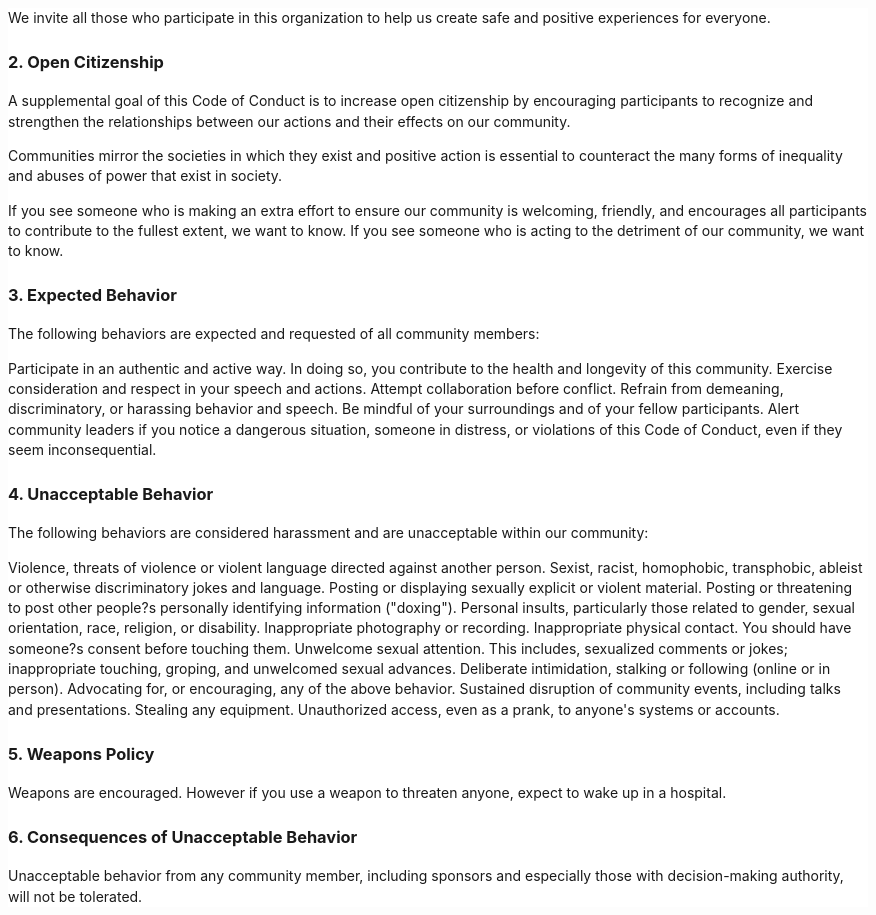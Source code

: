 We invite all those who participate in this organization to help us create safe and positive experiences for everyone.

### 2. Open Citizenship
A supplemental goal of this Code of Conduct is to increase open citizenship by encouraging participants to recognize and strengthen the relationships between our actions and their effects on our community.

Communities mirror the societies in which they exist and positive action is essential to counteract the many forms of inequality and abuses of power that exist in society.

If you see someone who is making an extra effort to ensure our community is welcoming, friendly, and encourages all participants to contribute to the fullest extent, we want to know. If you see someone who is acting to the detriment of our community, we want to know.

### 3. Expected Behavior
The following behaviors are expected and requested of all community members:

Participate in an authentic and active way. In doing so, you contribute to the health and longevity of this community.
Exercise consideration and respect in your speech and actions.
Attempt collaboration before conflict.
Refrain from demeaning, discriminatory, or harassing behavior and speech.
Be mindful of your surroundings and of your fellow participants. Alert community leaders if you notice a dangerous situation, someone in distress, or violations of this Code of Conduct, even if they seem inconsequential.

### 4. Unacceptable Behavior
The following behaviors are considered harassment and are unacceptable within our community:

Violence, threats of violence or violent language directed against another person.
Sexist, racist, homophobic, transphobic, ableist or otherwise discriminatory jokes and language.
Posting or displaying sexually explicit or violent material.
Posting or threatening to post other people?s personally identifying information ("doxing").
Personal insults, particularly those related to gender, sexual orientation, race, religion, or disability.
Inappropriate photography or recording.
Inappropriate physical contact. You should have someone?s consent before touching them.
Unwelcome sexual attention. This includes, sexualized comments or jokes; inappropriate touching, groping, and unwelcomed sexual advances.
Deliberate intimidation, stalking or following (online or in person).
Advocating for, or encouraging, any of the above behavior.
Sustained disruption of community events, including talks and presentations.
Stealing any equipment.
Unauthorized access, even as a prank, to anyone's systems or accounts.

### 5. Weapons Policy
Weapons are encouraged. However if you use a weapon to threaten anyone, expect to wake up in a hospital.

### 6. Consequences of Unacceptable Behavior
Unacceptable behavior from any community member, including sponsors and especially those with decision-making authority, will not be tolerated.
